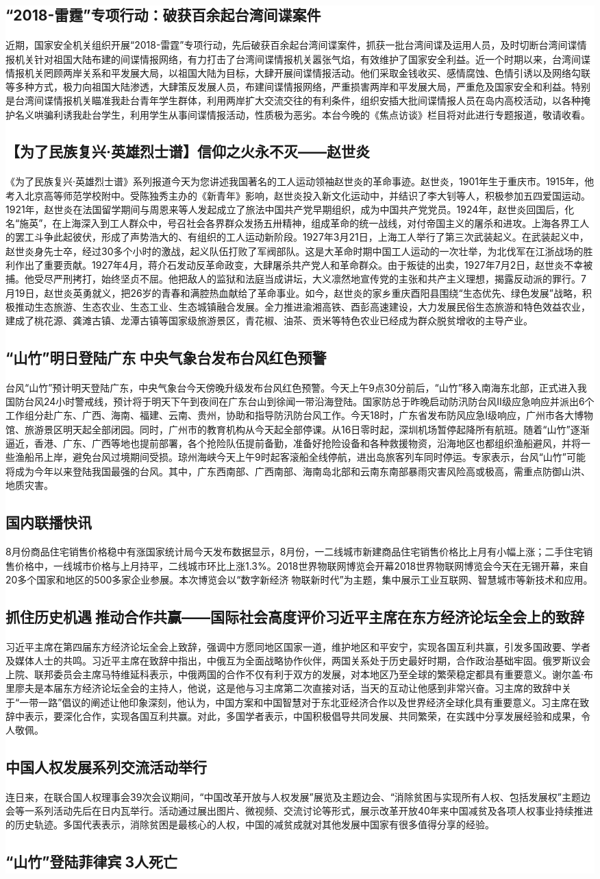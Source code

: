 
## “2018-雷霆”专项行动：破获百余起台湾间谍案件


近期，国家安全机关组织开展“2018-雷霆”专项行动，先后破获百余起台湾间谍案件，抓获一批台湾间谍及运用人员，及时切断台湾间谍情报机关针对祖国大陆布建的间谍情报网络，有力打击了台湾间谍情报机关嚣张气焰，有效维护了国家安全利益。近一个时期以来，台湾间谍情报机关罔顾两岸关系和平发展大局，以祖国大陆为目标，大肆开展间谍情报活动。他们采取金钱收买、感情腐蚀、色情引诱以及网络勾联等多种方式，极力向祖国大陆渗透，大肆策反发展人员，布建间谍情报网络，严重损害两岸和平发展大局，严重危及国家安全和利益。特别是台湾间谍情报机关瞄准我赴台青年学生群体，利用两岸扩大交流交往的有利条件，组织安插大批间谍情报人员在岛内高校活动，以各种掩护名义哄骗利诱我赴台学生，利用学生从事间谍情报活动，性质极为恶劣。本台今晚的《焦点访谈》栏目将对此进行专题报道，敬请收看。


## 【为了民族复兴·英雄烈士谱】信仰之火永不灭——赵世炎


《为了民族复兴·英雄烈士谱》系列报道今天为您讲述我国著名的工人运动领袖赵世炎的革命事迹。赵世炎，1901年生于重庆市。1915年，他考入北京高等师范学校附中。受陈独秀主办的《新青年》影响，赵世炎投入新文化运动中，并结识了李大钊等人，积极参加五四爱国运动。1921年，赵世炎在法国留学期间与周恩来等人发起成立了旅法中国共产党早期组织，成为中国共产党党员。1924年，赵世炎回国后，化名“施英”，在上海深入到工人群众中，号召社会各界群众发扬五卅精神，组成革命的统一战线，对付帝国主义的屠杀和进攻。上海各界工人的罢工斗争此起彼伏，形成了声势浩大的、有组织的工人运动新阶段。1927年3月21日，上海工人举行了第三次武装起义。在武装起义中，赵世炎身先士卒，经过30多个小时的激战，起义队伍打败了军阀部队。这是大革命时期中国工人运动的一次壮举，为北伐军在江浙战场的胜利作出了重要贡献。1927年4月，蒋介石发动反革命政变，大肆屠杀共产党人和革命群众。由于叛徒的出卖，1927年7月2日，赵世炎不幸被捕。他受尽严刑拷打，始终坚贞不屈。他把敌人的监狱和法庭当成讲坛，大义凛然地宣传党的主张和共产主义理想，揭露反动派的罪行。7月19日，赵世炎英勇就义，把26岁的青春和满腔热血献给了革命事业。如今，赵世炎的家乡重庆酉阳县围绕“生态优先、绿色发展”战略，积极推动生态旅游、生态农业、生态工业、生态城镇融合发展。全力推进渝湘高铁、酉彭高速建设，大力发展民俗生态旅游和特色效益农业，建成了桃花源、龚滩古镇、龙潭古镇等国家级旅游景区，青花椒、油茶、贡米等特色农业已经成为群众脱贫增收的主导产业。


## “山竹”明日登陆广东 中央气象台发布台风红色预警


台风“山竹”预计明天登陆广东，中央气象台今天傍晚升级发布台风红色预警。今天上午9点30分前后，“山竹”移入南海东北部，正式进入我国防台风24小时警戒线，预计将于明天下午到夜间在广东台山到徐闻一带沿海登陆。国家防总于昨晚启动防汛防台风Ⅱ级应急响应并派出6个工作组分赴广东、广西、海南、福建、云南、贵州，协助和指导防汛防台风工作。今天18时，广东省发布防风应急Ⅰ级响应，广州市各大博物馆、旅游景区明天起全部闭园。同时，广州市的教育机构从今天起全部停课。从16日零时起，深圳机场暂停起降所有航班。随着“山竹”逐渐逼近，香港、广东、广西等地也提前部署，各个抢险队伍提前备勤，准备好抢险设备和各种救援物资，沿海地区也都组织渔船避风，并将一些渔船吊上岸，避免台风过境期间受损。琼州海峡今天上午9时起客滚船全线停航，进出岛旅客列车同时停运。专家表示，台风“山竹”可能将成为今年以来登陆我国最强的台风。其中，广东西南部、广西南部、海南岛北部和云南东南部暴雨灾害风险高或极高，需重点防御山洪、地质灾害。


## 国内联播快讯


8月份商品住宅销售价格稳中有涨国家统计局今天发布数据显示，8月份，一二线城市新建商品住宅销售价格比上月有小幅上涨；二手住宅销售价格中，一线城市价格与上月持平，二线城市环比上涨1.3%。2018世界物联网博览会开幕2018世界物联网博览会今天在无锡开幕，来自20多个国家和地区的500多家企业参展。本次博览会以“数字新经济 物联新时代”为主题，集中展示工业互联网、智慧城市等新技术和应用。


## 抓住历史机遇 推动合作共赢——国际社会高度评价习近平主席在东方经济论坛全会上的致辞


习近平主席在第四届东方经济论坛全会上致辞，强调中方愿同地区国家一道，维护地区和平安宁，实现各国互利共赢，引发多国政要、学者及媒体人士的共鸣。习近平主席在致辞中指出，中俄互为全面战略协作伙伴，两国关系处于历史最好时期，合作政治基础牢固。俄罗斯议会上院、联邦委员会主席马特维延科表示，中俄两国的合作不仅有利于双方的发展，对本地区乃至全球的繁荣稳定都具有重要意义。谢尔盖·布里廖夫是本届东方经济论坛全会的主持人，他说，这是他与习主席第二次直接对话，当天的互动让他感到非常兴奋。习主席的致辞中关于“一带一路”倡议的阐述让他印象深刻，他认为，中国方案和中国智慧对于东北亚经济合作以及世界经济全球化具有重要意义。习主席在致辞中表示，要深化合作，实现各国互利共赢。对此，多国学者表示，中国积极倡导共同发展、共同繁荣，在实践中分享发展经验和成果，令人敬佩。


## 中国人权发展系列交流活动举行


连日来，在联合国人权理事会39次会议期间，“中国改革开放与人权发展”展览及主题边会、“消除贫困与实现所有人权、包括发展权”主题边会等一系列活动先后在日内瓦举行。活动通过展出图片、微视频、交流讨论等形式，展示改革开放40年来中国减贫及各项人权事业持续推进的历史轨迹。多国代表表示，消除贫困是最核心的人权，中国的减贫成就对其他发展中国家有很多值得分享的经验。


## “山竹”登陆菲律宾 3人死亡
